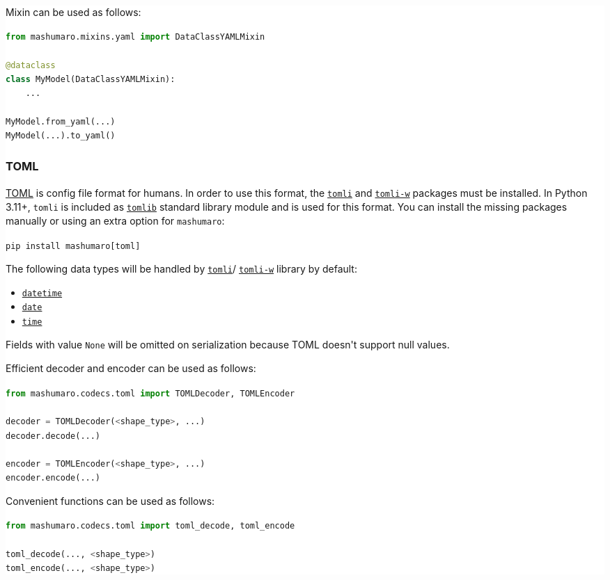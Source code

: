 Mixin can be used as follows:
```python
from mashumaro.mixins.yaml import DataClassYAMLMixin

@dataclass
class MyModel(DataClassYAMLMixin):
    ...

MyModel.from_yaml(...)
MyModel(...).to_yaml()
```

### TOML

[TOML](https://toml.io) is config file format for humans.
In order to use this format, the [`tomli`](https://pypi.org/project/tomli/) and
[`tomli-w`](https://pypi.org/project/tomli-w/) packages must be installed.
In Python 3.11+, `tomli` is included as
[`tomlib`](https://docs.python.org/3/library/tomllib.html) standard library
module and is used for this format. You can install the missing packages
manually or using an extra option
for `mashumaro`:

```shell
pip install mashumaro[toml]
```

The following data types will be handled by
[`tomli`](https://pypi.org/project/tomli/)/
[`tomli-w`](https://pypi.org/project/tomli-w/) library by default:
* [`datetime`](https://docs.python.org/3/library/datetime.html#datetime.datetime)
* [`date`](https://docs.python.org/3/library/datetime.html#datetime.date)
* [`time`](https://docs.python.org/3/library/datetime.html#datetime.time)

Fields with value `None` will be omitted on serialization because TOML
doesn't support null values.

Efficient decoder and encoder can be used as follows:
```python
from mashumaro.codecs.toml import TOMLDecoder, TOMLEncoder

decoder = TOMLDecoder(<shape_type>, ...)
decoder.decode(...)

encoder = TOMLEncoder(<shape_type>, ...)
encoder.encode(...)
```

Convenient functions can be used as follows:
```python
from mashumaro.codecs.toml import toml_decode, toml_encode

toml_decode(..., <shape_type>)
toml_encode(..., <shape_type>)
```
